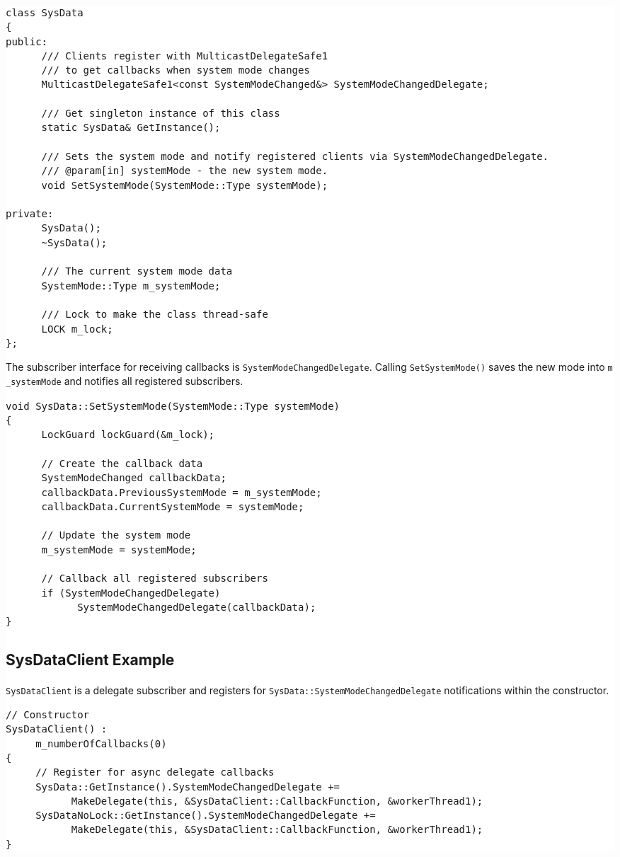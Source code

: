 <pre lang="C++">
class SysData
{
public:
      /// Clients register with MulticastDelegateSafe1 
      /// to get callbacks when system mode changes
      MulticastDelegateSafe1&lt;const SystemModeChanged&amp;&gt; SystemModeChangedDelegate;

      /// Get singleton instance of this class
      static SysData&amp; GetInstance();

      /// Sets the system mode and notify registered clients via SystemModeChangedDelegate.
      /// @param[in] systemMode - the new system mode.
      void SetSystemMode(SystemMode::Type systemMode);     

private:
      SysData();
      ~SysData();

      /// The current system mode data
      SystemMode::Type m_systemMode;

      /// Lock to make the class thread-safe
      LOCK m_lock;
};</pre>

<p>The subscriber interface for receiving callbacks is <code>SystemModeChangedDelegate</code>. Calling <code>SetSystemMode()</code> saves the new mode into <code>m_systemMode</code> and notifies all registered subscribers.</p>

<pre lang="C++">
void SysData::SetSystemMode(SystemMode::Type systemMode)
{
      LockGuard lockGuard(&amp;m_lock);

      // Create the callback data
      SystemModeChanged callbackData;
      callbackData.PreviousSystemMode = m_systemMode;
      callbackData.CurrentSystemMode = systemMode;

      // Update the system mode
      m_systemMode = systemMode;

      // Callback all registered subscribers
      if (SystemModeChangedDelegate)
            SystemModeChangedDelegate(callbackData);
}</pre>

## SysDataClient Example

<p><code>SysDataClient</code> is a delegate subscriber and registers for <code>SysData::SystemModeChangedDelegate</code> notifications within the constructor.</p>

<pre lang="C++">
// Constructor
SysDataClient() :
     m_numberOfCallbacks(0)
{
     // Register for async delegate callbacks
     SysData::GetInstance().SystemModeChangedDelegate += 
           MakeDelegate(this, &amp;SysDataClient::CallbackFunction, &amp;workerThread1);
     SysDataNoLock::GetInstance().SystemModeChangedDelegate += 
           MakeDelegate(this, &amp;SysDataClient::CallbackFunction, &amp;workerThread1);
}</pre>
